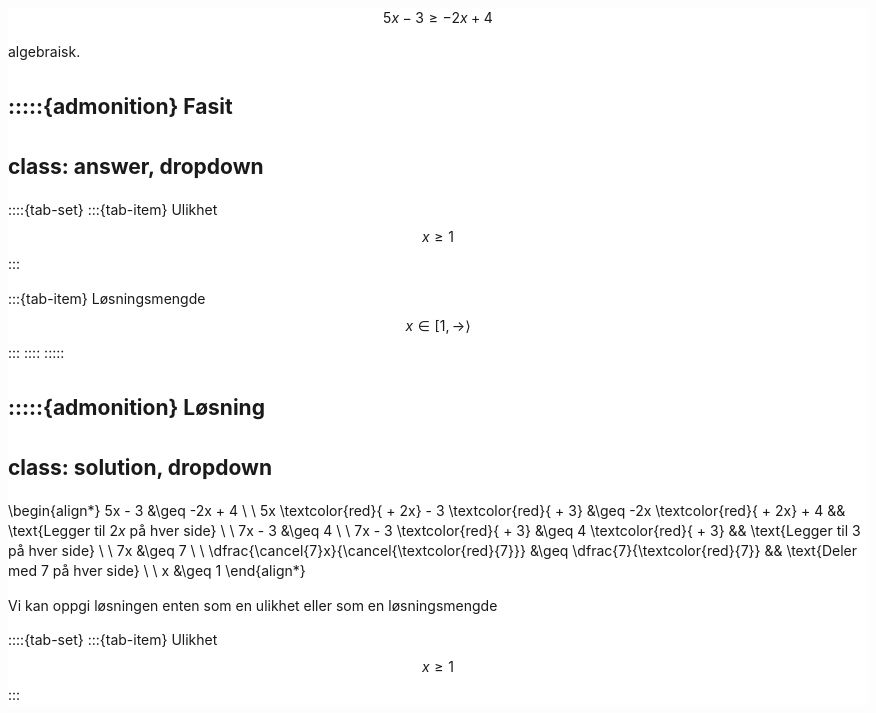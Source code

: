 $$
5x - 3 \geq -2x + 4
$$

algebraisk. 

:::::{admonition} Fasit
---
class: answer, dropdown
---
::::{tab-set}
:::{tab-item} Ulikhet
$$
x \geq 1
$$
:::

:::{tab-item} Løsningsmengde
$$
x \in \left [1, \to \right \rangle
$$
:::
::::
:::::

:::::{admonition} Løsning
---
class: solution, dropdown
---
\begin{align*}
5x - 3 &\geq -2x + 4 \\
\\
5x \textcolor{red}{ + 2x} - 3 \textcolor{red}{ + 3} &\geq -2x \textcolor{red}{ + 2x} + 4 && \text{Legger til $2x$ på hver side} \\
\\
7x - 3 &\geq 4 \\
\\
7x - 3 \textcolor{red}{ + 3} &\geq 4 \textcolor{red}{ + 3} && \text{Legger til $3$ på hver side} \\
\\
7x &\geq 7 \\
\\
\dfrac{\cancel{7}x}{\cancel{\textcolor{red}{7}}} &\geq \dfrac{7}{\textcolor{red}{7}} && \text{Deler med $7$ på hver side} \\
\\
x &\geq 1
\end{align*}

Vi kan oppgi løsningen enten som en ulikhet eller som en løsningsmengde

::::{tab-set}
:::{tab-item} Ulikhet
$$
x \geq 1
$$
:::
